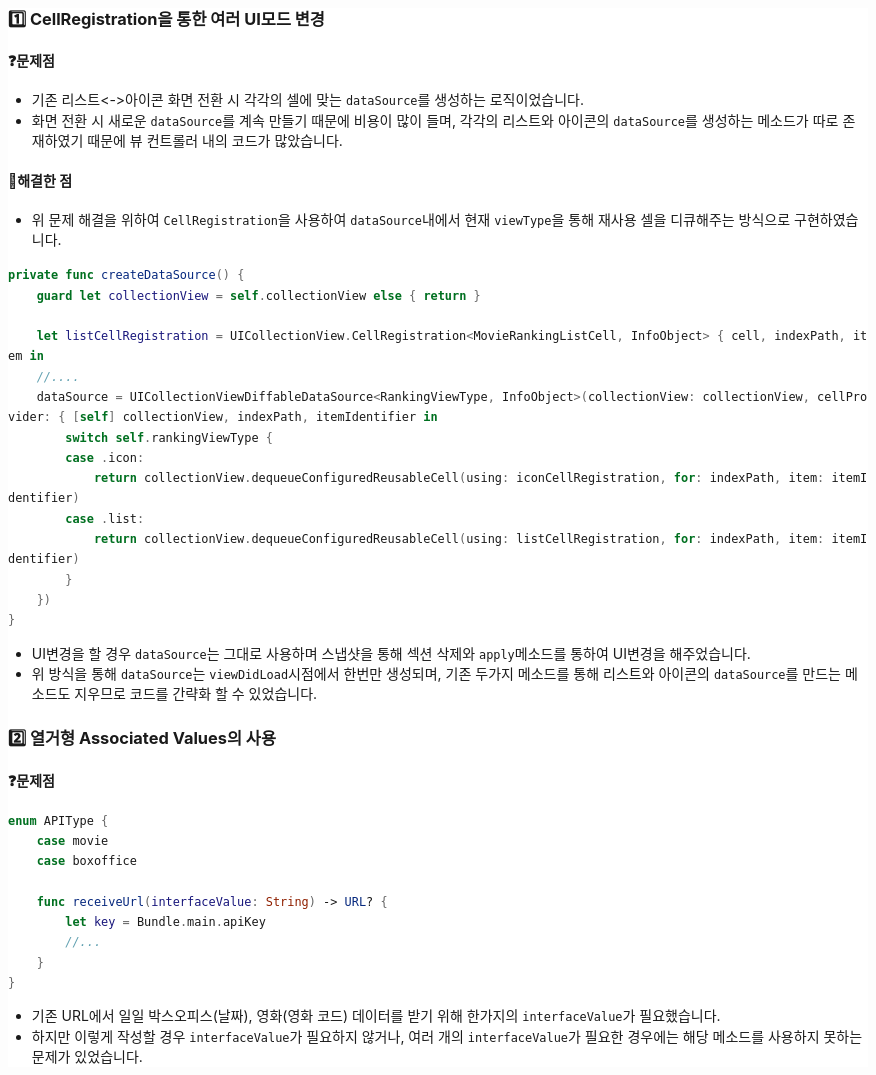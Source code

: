 ### 1️⃣ CellRegistration을 통한 여러 UI모드 변경

#### ❓문제점
* 기존 리스트<->아이콘 화면 전환 시 각각의 셀에 맞는 `dataSource`를 생성하는 로직이었습니다.
* 화면 전환 시 새로운 `dataSource`를 계속 만들기 때문에 비용이 많이 들며, 각각의 리스트와 아이콘의 `dataSource`를 생성하는 메소드가 따로 존재하였기 때문에 뷰 컨트롤러 내의 코드가 많았습니다.

#### 📖해결한 점
* 위 문제 해결을 위하여 `CellRegistration`을 사용하여 `dataSource`내에서 현재 `viewType`을 통해 재사용 셀을 디큐해주는 방식으로 구현하였습니다.

```swift
private func createDataSource() {
    guard let collectionView = self.collectionView else { return }
    
    let listCellRegistration = UICollectionView.CellRegistration<MovieRankingListCell, InfoObject> { cell, indexPath, item in
    //....
    dataSource = UICollectionViewDiffableDataSource<RankingViewType, InfoObject>(collectionView: collectionView, cellProvider: { [self] collectionView, indexPath, itemIdentifier in
        switch self.rankingViewType {
        case .icon:
            return collectionView.dequeueConfiguredReusableCell(using: iconCellRegistration, for: indexPath, item: itemIdentifier)
        case .list:
            return collectionView.dequeueConfiguredReusableCell(using: listCellRegistration, for: indexPath, item: itemIdentifier)
        }
    })
}
```
* UI변경을 할 경우 `dataSource`는 그대로 사용하며 스냅샷을 통해 섹션 삭제와 `apply`메소드를 통하여 UI변경을 해주었습니다.
* 위 방식을 통해 `dataSource`는 `viewDidLoad`시점에서 한번만 생성되며, 기존 두가지 메소드를 통해 리스트와 아이콘의 `dataSource`를 만드는 메소드도 지우므로 코드를 간략화 할 수 있었습니다.


### 2️⃣ 열거형 Associated Values의 사용

#### ❓문제점
```swift
enum APIType {
    case movie
    case boxoffice
    
    func receiveUrl(interfaceValue: String) -> URL? {
        let key = Bundle.main.apiKey
        //...
    }
}
```

* 기존 URL에서 일일 박스오피스(날짜), 영화(영화 코드) 데이터를 받기 위해 한가지의 `interfaceValue`가 필요했습니다.
* 하지만 이렇게 작성할 경우 `interfaceValue`가 필요하지 않거나, 여러 개의 `interfaceValue`가 필요한 경우에는 해당 메소드를 사용하지 못하는 문제가 있었습니다.
